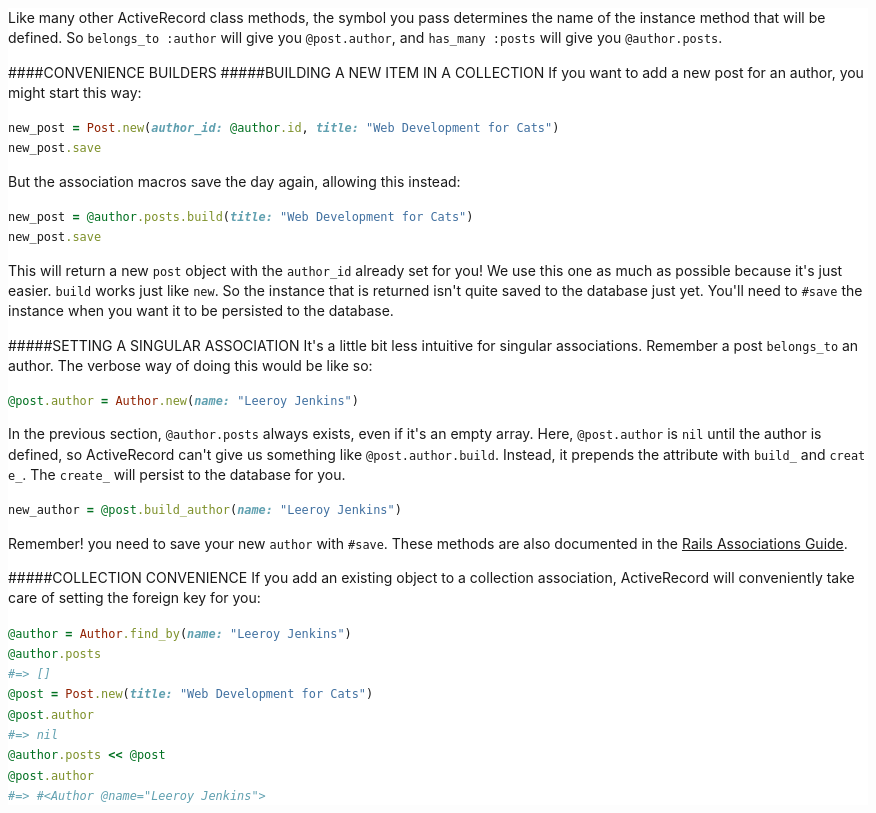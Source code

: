 Like many other ActiveRecord class methods, the symbol you pass determines the name of the instance method that will be defined. So `belongs_to :author` will give you `@post.author`, and `has_many :posts` will give you `@author.posts`.

####CONVENIENCE BUILDERS
#####BUILDING A NEW ITEM IN A COLLECTION
If you want to add a new post for an author, you might start this way:

```ruby
new_post = Post.new(author_id: @author.id, title: "Web Development for Cats")
new_post.save
```

But the association macros save the day again, allowing this instead:

```ruby
new_post = @author.posts.build(title: "Web Development for Cats")
new_post.save
```

This will return a new `post` object with the `author_id` already set for you! We use this one as much as possible because it's just easier. `build` works just like `new`. So the instance that is returned isn't quite saved to the database just yet. You'll need to `#save` the instance when you want it to be persisted to the database.

#####SETTING A SINGULAR ASSOCIATION
It's a little bit less intuitive for singular associations. Remember a post `belongs_to` an author. The verbose way of doing this would be like so:

```ruby
@post.author = Author.new(name: "Leeroy Jenkins") 
```

In the previous section, `@author.posts` always exists, even if it's an empty array. Here, `@post.author` is `nil` until the author is defined, so ActiveRecord can't give us something like `@post.author.build`. Instead, it prepends the attribute with `build_` and `create_`. The `create_` will persist to the database for you.

```ruby
new_author = @post.build_author(name: "Leeroy Jenkins")
```

Remember! you need to save your new `author` with `#save`.
These methods are also documented in the [Rails Associations Guide](http://guides.rubyonrails.org/association_basics.html).

#####COLLECTION CONVENIENCE
If you add an existing object to a collection association, ActiveRecord will conveniently take care of setting the foreign key for you:

```ruby
@author = Author.find_by(name: "Leeroy Jenkins")
@author.posts
#=> []
@post = Post.new(title: "Web Development for Cats")
@post.author
#=> nil
@author.posts << @post
@post.author
#=> #<Author @name="Leeroy Jenkins">
```
